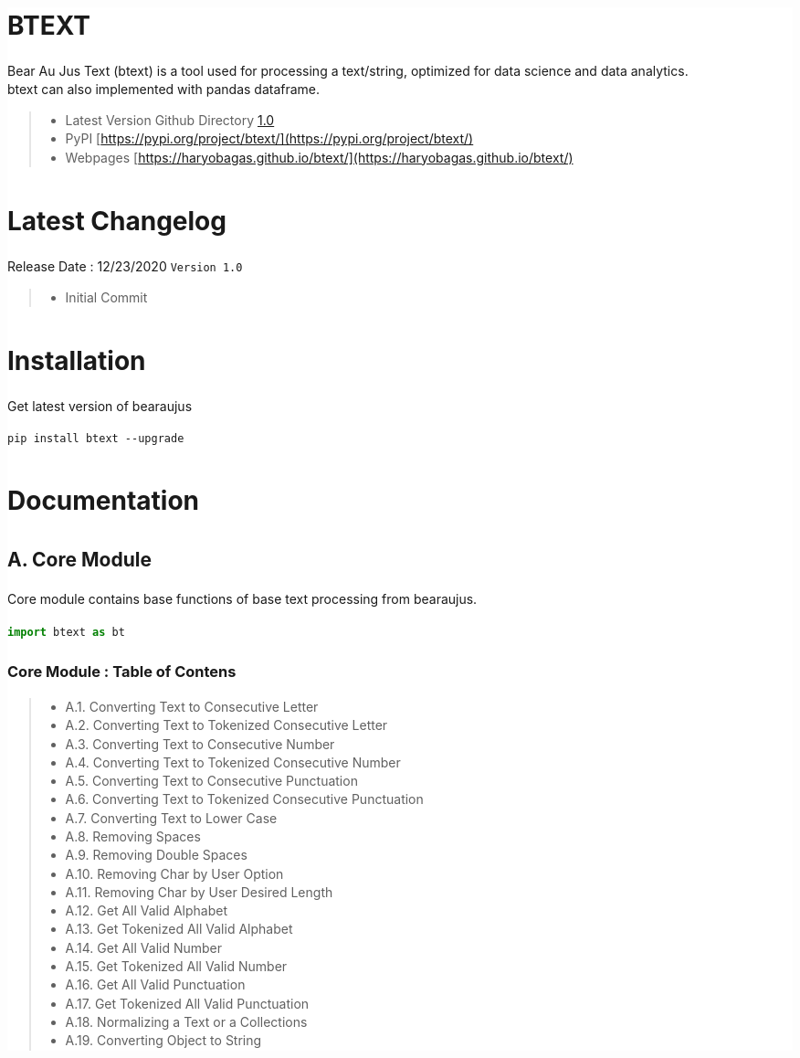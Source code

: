 # BTEXT
Bear Au Jus Text (btext) is a tool used for processing a text/string, optimized for data science and data analytics.\
btext can also implemented with pandas dataframe.

> + Latest Version Github Directory [1.0](https://github.com/haryobagas/bearaujus/tree/main/1.0)
> + PyPI [https://pypi.org/project/btext/](https://pypi.org/project/btext/)
> + Webpages [https://haryobagas.github.io/btext/](https://haryobagas.github.io/btext/)

# Latest Changelog
Release Date : 12/23/2020 `Version 1.0`
> + Initial Commit

# Installation
Get latest version of bearaujus
```
pip install btext --upgrade
```

# Documentation
## A. Core Module
Core module contains base functions of base text processing from bearaujus.
```.py
import btext as bt
```

### Core Module : Table of Contens
> + A.1. Converting Text to Consecutive Letter
> + A.2. Converting Text to Tokenized Consecutive Letter
> + A.3. Converting Text to Consecutive Number
> + A.4. Converting Text to Tokenized Consecutive Number
> + A.5. Converting Text to Consecutive Punctuation
> + A.6. Converting Text to Tokenized Consecutive Punctuation
> + A.7. Converting Text to Lower Case
> + A.8. Removing Spaces 
> + A.9. Removing Double Spaces
> + A.10. Removing Char by User Option
> + A.11. Removing Char by User Desired Length
> + A.12. Get All Valid Alphabet
> + A.13. Get Tokenized All Valid Alphabet
> + A.14. Get All Valid Number
> + A.15. Get Tokenized All Valid Number
> + A.16. Get All Valid Punctuation
> + A.17. Get Tokenized All Valid Punctuation
> + A.18. Normalizing a Text or a Collections
> + A.19. Converting Object to String
